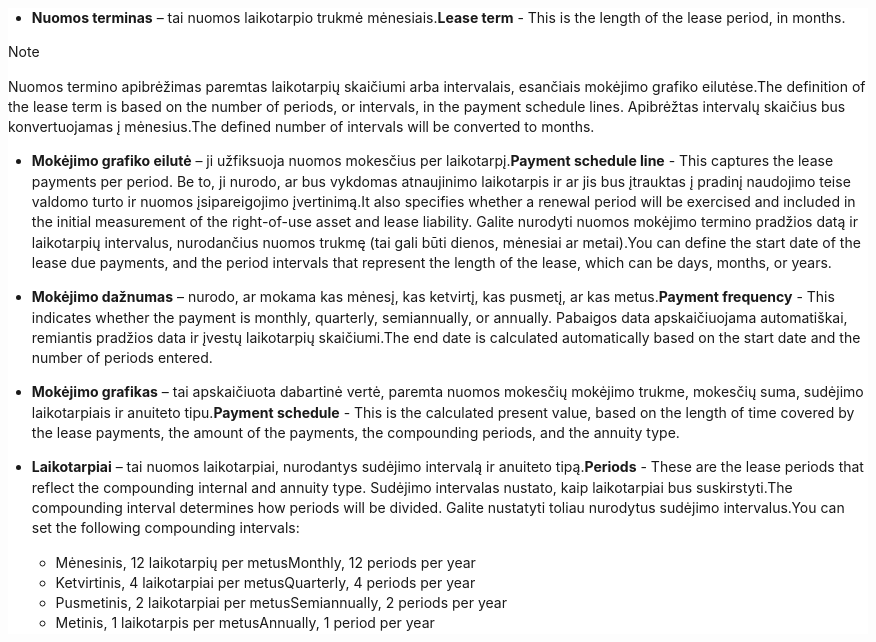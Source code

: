 - <span data-ttu-id="5adae-161">**Nuomos terminas** – tai nuomos laikotarpio trukmė mėnesiais.</span><span class="sxs-lookup"><span data-stu-id="5adae-161">**Lease term** - This is the length of the lease period, in months.</span></span>

> [!NOTE] 
> <span data-ttu-id="5adae-162">Nuomos termino apibrėžimas paremtas laikotarpių skaičiumi arba intervalais, esančiais mokėjimo grafiko eilutėse.</span><span class="sxs-lookup"><span data-stu-id="5adae-162">The definition of the lease term is based on the number of periods, or intervals, in the payment schedule lines.</span></span> <span data-ttu-id="5adae-163">Apibrėžtas intervalų skaičius bus konvertuojamas į mėnesius.</span><span class="sxs-lookup"><span data-stu-id="5adae-163">The defined number of intervals will be converted to months.</span></span>

- <span data-ttu-id="5adae-164">**Mokėjimo grafiko eilutė** – ji užfiksuoja nuomos mokesčius per laikotarpį.</span><span class="sxs-lookup"><span data-stu-id="5adae-164">**Payment schedule line** - This captures the lease payments per period.</span></span> <span data-ttu-id="5adae-165">Be to, ji nurodo, ar bus vykdomas atnaujinimo laikotarpis ir ar jis bus įtrauktas į pradinį naudojimo teise valdomo turto ir nuomos įsipareigojimo įvertinimą.</span><span class="sxs-lookup"><span data-stu-id="5adae-165">It also specifies whether a renewal period will be exercised and included in the initial measurement of the right-of-use asset and lease liability.</span></span> <span data-ttu-id="5adae-166">Galite nurodyti nuomos mokėjimo termino pradžios datą ir laikotarpių intervalus, nurodančius nuomos trukmę (tai gali būti dienos, mėnesiai ar metai).</span><span class="sxs-lookup"><span data-stu-id="5adae-166">You can define the start date of the lease due payments, and the period intervals that represent the length of the lease, which can be days, months, or years.</span></span>

- <span data-ttu-id="5adae-167">**Mokėjimo dažnumas** – nurodo, ar mokama kas mėnesį, kas ketvirtį, kas pusmetį, ar kas metus.</span><span class="sxs-lookup"><span data-stu-id="5adae-167">**Payment frequency** - This indicates whether the payment is monthly, quarterly, semiannually, or annually.</span></span> <span data-ttu-id="5adae-168">Pabaigos data apskaičiuojama automatiškai, remiantis pradžios data ir įvestų laikotarpių skaičiumi.</span><span class="sxs-lookup"><span data-stu-id="5adae-168">The end date is calculated automatically based on the start date and the number of periods entered.</span></span>

- <span data-ttu-id="5adae-169">**Mokėjimo grafikas** – tai apskaičiuota dabartinė vertė, paremta nuomos mokesčių mokėjimo trukme, mokesčių suma, sudėjimo laikotarpiais ir anuiteto tipu.</span><span class="sxs-lookup"><span data-stu-id="5adae-169">**Payment schedule** - This is the calculated present value, based on the length of time covered by the lease payments, the amount of the payments, the compounding periods, and the annuity type.</span></span>

- <span data-ttu-id="5adae-170">**Laikotarpiai** – tai nuomos laikotarpiai, nurodantys sudėjimo intervalą ir anuiteto tipą.</span><span class="sxs-lookup"><span data-stu-id="5adae-170">**Periods** - These are the lease periods that reflect the compounding internal and annuity type.</span></span> <span data-ttu-id="5adae-171">Sudėjimo intervalas nustato, kaip laikotarpiai bus suskirstyti.</span><span class="sxs-lookup"><span data-stu-id="5adae-171">The compounding interval determines how periods will be divided.</span></span> <span data-ttu-id="5adae-172">Galite nustatyti toliau nurodytus sudėjimo intervalus.</span><span class="sxs-lookup"><span data-stu-id="5adae-172">You can set the following compounding intervals:</span></span>

  - <span data-ttu-id="5adae-173">Mėnesinis, 12 laikotarpių per metus</span><span class="sxs-lookup"><span data-stu-id="5adae-173">Monthly, 12 periods per year</span></span>
  - <span data-ttu-id="5adae-174">Ketvirtinis, 4 laikotarpiai per metus</span><span class="sxs-lookup"><span data-stu-id="5adae-174">Quarterly, 4 periods per year</span></span>
  - <span data-ttu-id="5adae-175">Pusmetinis, 2 laikotarpiai per metus</span><span class="sxs-lookup"><span data-stu-id="5adae-175">Semiannually, 2 periods per year</span></span>
  - <span data-ttu-id="5adae-176">Metinis, 1 laikotarpis per metus</span><span class="sxs-lookup"><span data-stu-id="5adae-176">Annually, 1 period per year</span></span>
